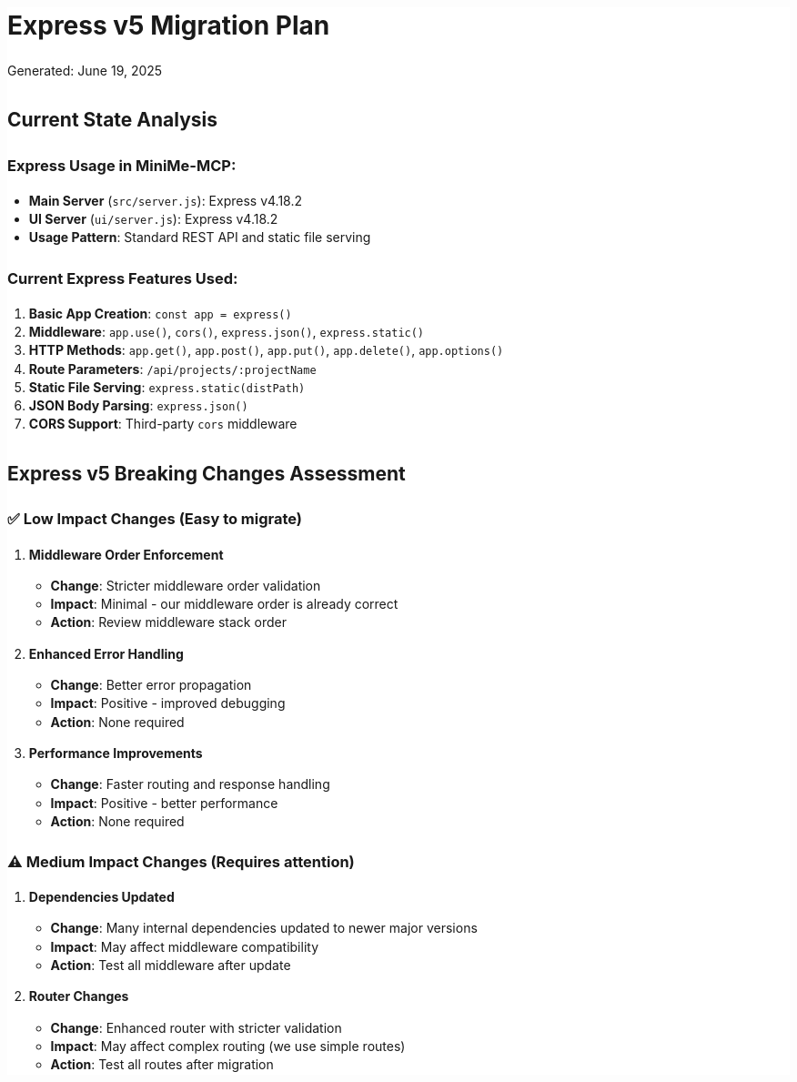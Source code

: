 # Express v5 Migration Plan

Generated: June 19, 2025

## Current State Analysis

### Express Usage in MiniMe-MCP:
- **Main Server** (`src/server.js`): Express v4.18.2 
- **UI Server** (`ui/server.js`): Express v4.18.2
- **Usage Pattern**: Standard REST API and static file serving

### Current Express Features Used:
1. **Basic App Creation**: `const app = express()`
2. **Middleware**: `app.use()`, `cors()`, `express.json()`, `express.static()`  
3. **HTTP Methods**: `app.get()`, `app.post()`, `app.put()`, `app.delete()`, `app.options()`
4. **Route Parameters**: `/api/projects/:projectName`
5. **Static File Serving**: `express.static(distPath)`
6. **JSON Body Parsing**: `express.json()`
7. **CORS Support**: Third-party `cors` middleware

## Express v5 Breaking Changes Assessment

### ✅ **Low Impact Changes** (Easy to migrate)

1. **Middleware Order Enforcement**
   - **Change**: Stricter middleware order validation
   - **Impact**: Minimal - our middleware order is already correct
   - **Action**: Review middleware stack order

2. **Enhanced Error Handling**
   - **Change**: Better error propagation  
   - **Impact**: Positive - improved debugging
   - **Action**: None required

3. **Performance Improvements**
   - **Change**: Faster routing and response handling
   - **Impact**: Positive - better performance
   - **Action**: None required

### ⚠️ **Medium Impact Changes** (Requires attention)

1. **Dependencies Updated**
   - **Change**: Many internal dependencies updated to newer major versions
   - **Impact**: May affect middleware compatibility
   - **Action**: Test all middleware after update

2. **Router Changes**
   - **Change**: Enhanced router with stricter validation
   - **Impact**: May affect complex routing (we use simple routes)
   - **Action**: Test all routes after migration

